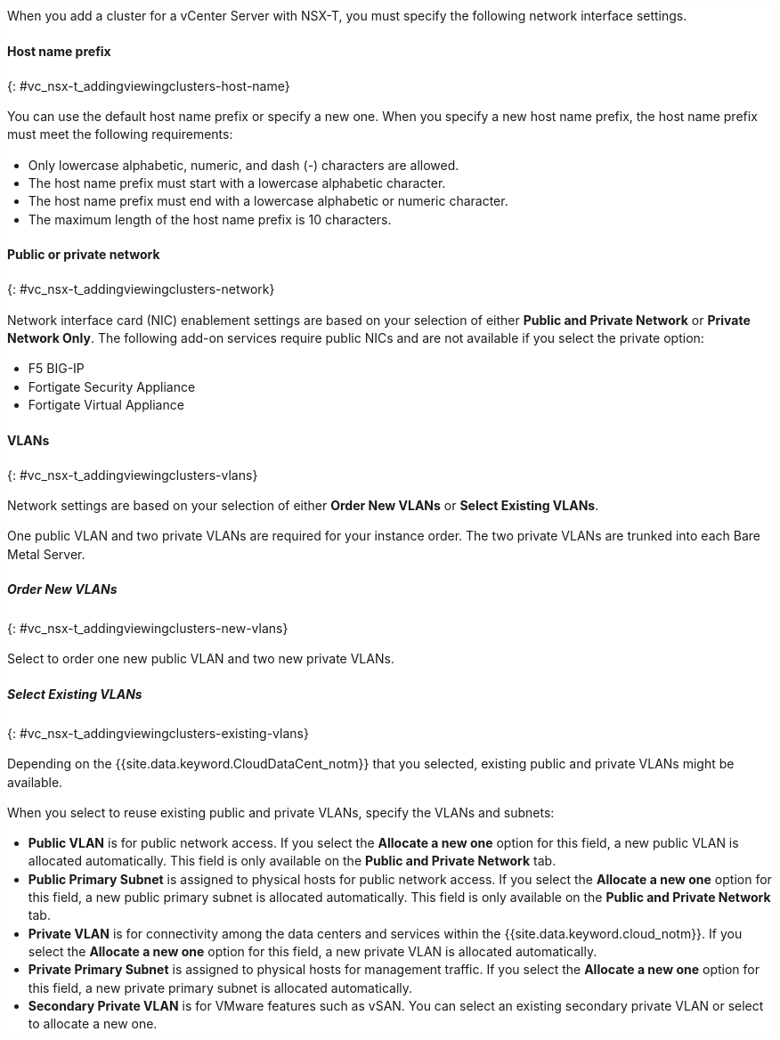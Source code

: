 When you add a cluster for a vCenter Server with NSX-T, you must specify the following network interface settings.

#### Host name prefix
{: #vc_nsx-t_addingviewingclusters-host-name}

You can use the default host name prefix or specify a new one. When you specify a new host name prefix, the host name prefix must meet the following requirements:
- Only lowercase alphabetic, numeric, and dash (-) characters are allowed.
- The host name prefix must start with a lowercase alphabetic character.
- The host name prefix must end with a lowercase alphabetic or numeric character.
- The maximum length of the host name prefix is 10 characters.

#### Public or private network
{: #vc_nsx-t_addingviewingclusters-network}

Network interface card (NIC) enablement settings are based on your selection of either **Public and Private Network** or **Private Network Only**.  The following add-on services require public NICs and are not available if you select the private option:

* F5 BIG-IP
* Fortigate Security Appliance
* Fortigate Virtual Appliance

#### VLANs
{: #vc_nsx-t_addingviewingclusters-vlans}

Network settings are based on your selection of either **Order New VLANs** or **Select Existing VLANs**.

One public VLAN and two private VLANs are required for your instance order. The two private VLANs are trunked into each Bare Metal Server.

##### Order New VLANs
{: #vc_nsx-t_addingviewingclusters-new-vlans}

Select to order one new public VLAN and two new private VLANs.

##### Select Existing VLANs
{: #vc_nsx-t_addingviewingclusters-existing-vlans}

Depending on the {{site.data.keyword.CloudDataCent_notm}} that you selected, existing public and private VLANs might be available.

When you select to reuse existing public and private VLANs, specify the VLANs and subnets:
* **Public VLAN** is for public network access. If you select the **Allocate a new one** option for this field, a new public VLAN is allocated automatically. This field is only available on the **Public and Private Network** tab.
* **Public Primary Subnet** is assigned to physical hosts for public network access. If you select the **Allocate a new one** option for this field, a new public primary subnet is allocated automatically. This field is only available on the **Public and Private Network** tab.
* **Private VLAN** is for connectivity among the data centers and services within the {{site.data.keyword.cloud_notm}}. If you select the **Allocate a new one** option for this field, a new private VLAN is allocated automatically.
* **Private Primary Subnet** is assigned to physical hosts for management traffic. If you select the **Allocate a new one** option for this field, a new private primary subnet is allocated automatically.
* **Secondary Private VLAN** is for VMware features such as vSAN. You can select an existing secondary private VLAN or select to allocate a new one.
